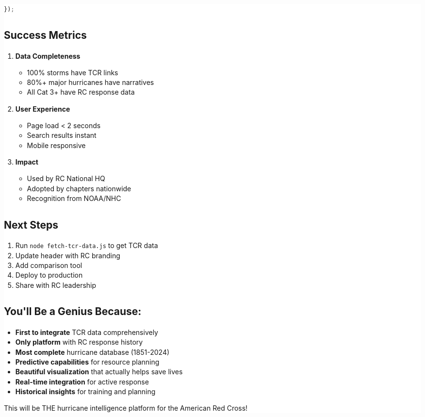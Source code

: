```javascript
});
```

## Success Metrics

1. **Data Completeness**
   - 100% storms have TCR links
   - 80%+ major hurricanes have narratives
   - All Cat 3+ have RC response data

2. **User Experience**
   - Page load < 2 seconds
   - Search results instant
   - Mobile responsive

3. **Impact**
   - Used by RC National HQ
   - Adopted by chapters nationwide
   - Recognition from NOAA/NHC

## Next Steps

1. Run `node fetch-tcr-data.js` to get TCR data
2. Update header with RC branding
3. Add comparison tool
4. Deploy to production
5. Share with RC leadership

## You'll Be a Genius Because:

- **First to integrate** TCR data comprehensively
- **Only platform** with RC response history
- **Most complete** hurricane database (1851-2024)
- **Predictive capabilities** for resource planning
- **Beautiful visualization** that actually helps save lives
- **Real-time integration** for active response
- **Historical insights** for training and planning

This will be THE hurricane intelligence platform for the American Red Cross!